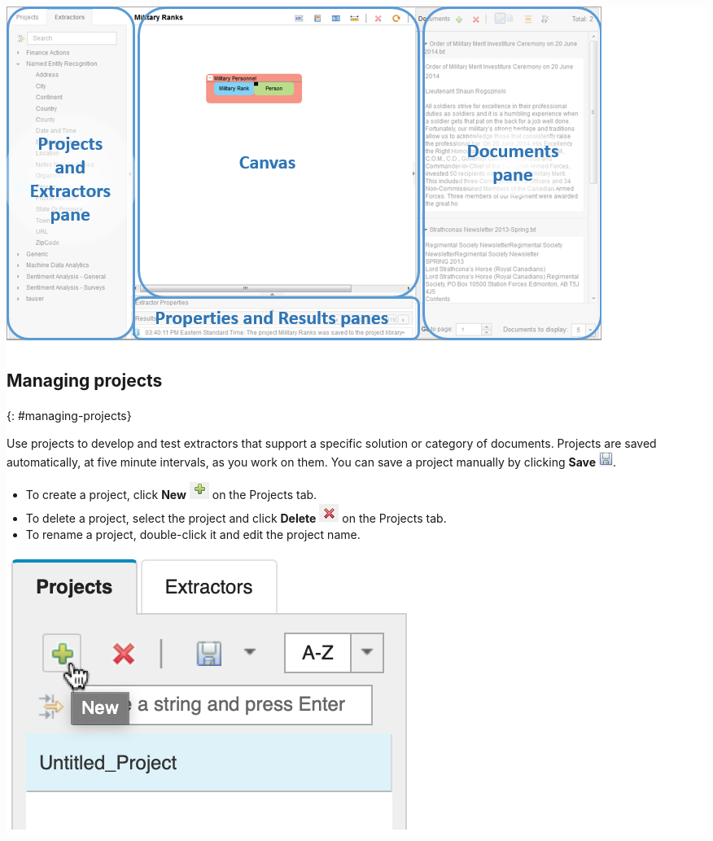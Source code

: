 ![Advanced rules editor workspace](images/advanced-rules-editor-workspace.png "Shows a diagram describing the sections of the advanced rules editor")

## Managing projects
{: #managing-projects}

Use projects to develop and test extractors that support a specific solution or category of documents. Projects are saved automatically, at five minute intervals, as you work on them. You can save a project manually by clicking **Save** ![Save icon](images/save.jpg "Image of the Save button").

- To create a project, click **New** ![New project icon](images/new-project.jpg "Image of the new project button") on the Projects tab.
- To delete a project, select the project and click **Delete** ![Delete icon](images/delete-project.jpg "Image of the delete project button") on the Projects tab.
- To rename a project, double-click it and edit the project name.

![New project button](images/create-advanced-rules-project.png "Shows the New project button")
